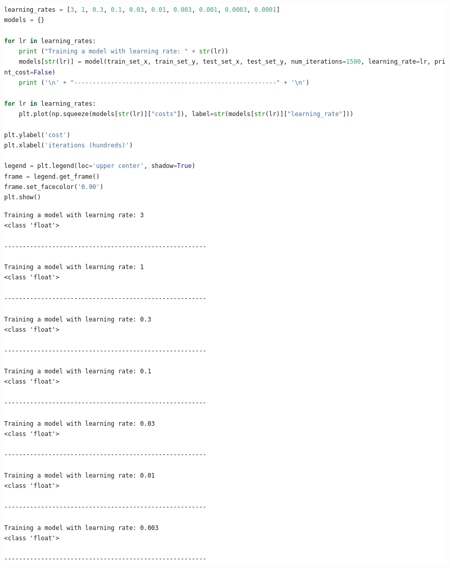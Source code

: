 
```python
learning_rates = [3, 1, 0.3, 0.1, 0.03, 0.01, 0.003, 0.001, 0.0003, 0.0001]
models = {}

for lr in learning_rates:
    print ("Training a model with learning rate: " + str(lr))
    models[str(lr)] = model(train_set_x, train_set_y, test_set_x, test_set_y, num_iterations=1500, learning_rate=lr, print_cost=False)
    print ('\n' + "-------------------------------------------------------" + '\n')

for lr in learning_rates:
    plt.plot(np.squeeze(models[str(lr)]["costs"]), label=str(models[str(lr)]["learning_rate"]))

plt.ylabel('cost')
plt.xlabel('iterations (hundreds)')

legend = plt.legend(loc='upper center', shadow=True)
frame = legend.get_frame()
frame.set_facecolor('0.90')
plt.show()
```

    Training a model with learning rate: 3
    <class 'float'>
    
    -------------------------------------------------------
    
    Training a model with learning rate: 1
    <class 'float'>
    
    -------------------------------------------------------
    
    Training a model with learning rate: 0.3
    <class 'float'>
    
    -------------------------------------------------------
    
    Training a model with learning rate: 0.1
    <class 'float'>
    
    -------------------------------------------------------
    
    Training a model with learning rate: 0.03
    <class 'float'>
    
    -------------------------------------------------------
    
    Training a model with learning rate: 0.01
    <class 'float'>
    
    -------------------------------------------------------
    
    Training a model with learning rate: 0.003
    <class 'float'>
    
    -------------------------------------------------------
    